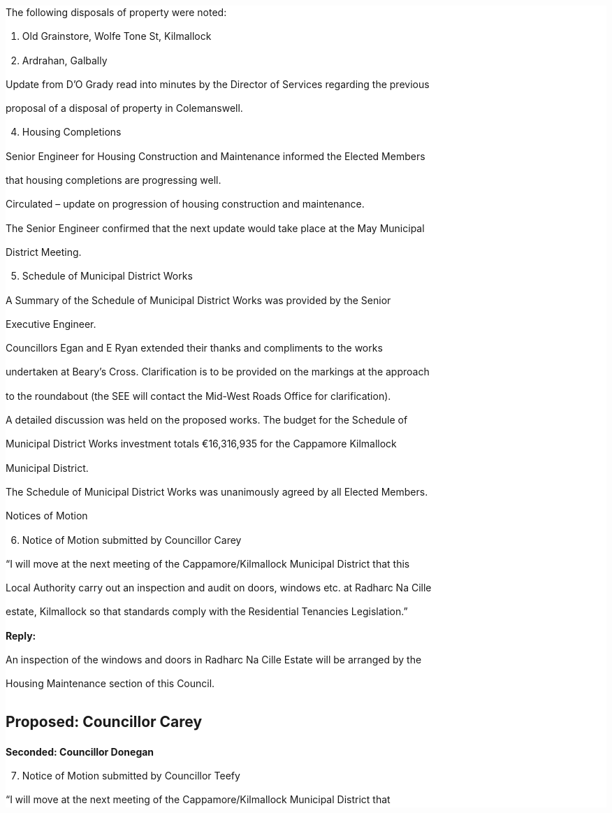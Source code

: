 The following disposals of property were noted:

1. Old Grainstore, Wolfe Tone St, Kilmallock

2. Ardrahan, Galbally

Update from D’O Grady read into minutes by the Director of Services regarding the previous

proposal of a disposal of property in Colemanswell.

4. Housing Completions

Senior Engineer for Housing Construction and Maintenance informed the Elected Members

that housing completions are progressing well.

Circulated – update on progression of housing construction and maintenance.

The Senior Engineer confirmed that the next update would take place at the May Municipal

District Meeting.

5. Schedule of Municipal District Works

A Summary of the Schedule of Municipal District Works was provided by the Senior

Executive Engineer.

Councillors Egan and E Ryan extended their thanks and compliments to the works

undertaken at Beary’s Cross. Clarification is to be provided on the markings at the approach

to the roundabout (the SEE will contact the Mid-West Roads Office for clarification).

A detailed discussion was held on the proposed works. The budget for the Schedule of

Municipal District Works investment totals €16,316,935 for the Cappamore Kilmallock

Municipal District.

The Schedule of Municipal District Works was unanimously agreed by all Elected Members.

Notices of Motion

6. Notice of Motion submitted by Councillor Carey

“I will move at the next meeting of the Cappamore/Kilmallock Municipal District that this

Local Authority carry out an inspection and audit on doors, windows etc. at Radharc Na Cille

estate, Kilmallock so that standards comply with the Residential Tenancies Legislation.”

**Reply:**

An inspection of the windows and doors in Radharc Na Cille Estate will be arranged by the

Housing Maintenance section of this Council.

**Proposed: Councillor Carey**
---
**Seconded: Councillor Donegan**

7. Notice of Motion submitted by Councillor Teefy

“I will move at the next meeting of the Cappamore/Kilmallock Municipal District that
